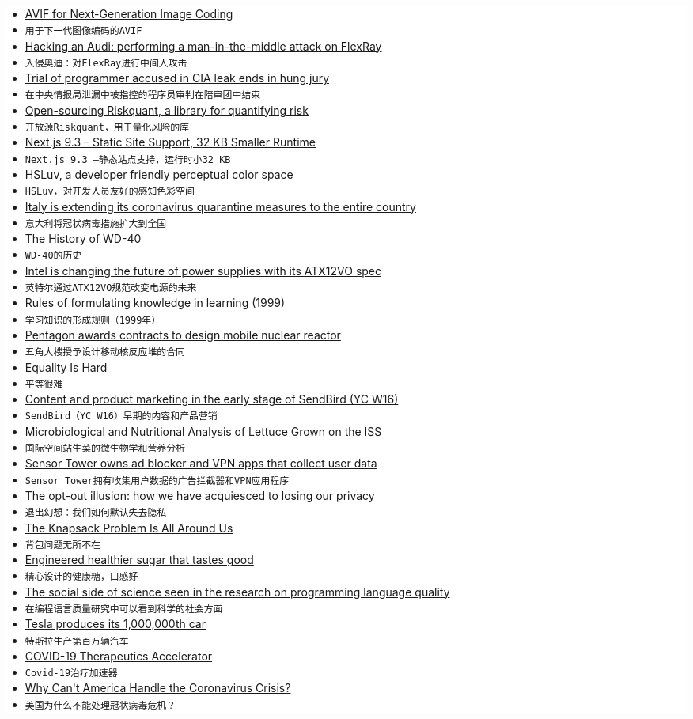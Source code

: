 - [AVIF for Next-Generation Image Coding](https://netflixtechblog.com/avif-for-next-generation-image-coding-b1d75675fe4)
- `用于下一代图像编码的AVIF`
- [Hacking an Audi: performing a man-in-the-middle attack on FlexRay](https://medium.com/@comma_ai/hacking-an-audi-performing-a-man-in-the-middle-attack-on-flexray-2710b1d29f3f)
- `入侵奥迪：对FlexRay进行中间人攻击`
- [Trial of programmer accused in CIA leak ends in hung jury](https://www.nytimes.com/2020/03/09/nyregion/cia-wikileaks-joshua-schulte-verdict.html)
- `在中央情报局泄漏中被指控的程序员审判在陪审团中结束`
- [Open-sourcing Riskquant, a library for quantifying risk](https://netflixtechblog.com/open-sourcing-riskquant-a-library-for-quantifying-risk-6720cc1e4968)
- `开放源Riskquant，用于量化风险的库`
- [Next.js 9.3 – Static Site Support, 32 KB Smaller Runtime](https://nextjs.org/blog/next-9-3)
- `Next.js 9.3 –静态站点支持，运行时小32 KB`
- [HSLuv, a developer friendly perceptual color space](https://www.kuon.ch/post/2020-03-08-hsluv/)
- `HSLuv，对开发人员友好的感知色彩空间`
- [Italy is extending its coronavirus quarantine measures to the entire country](https://www.bbc.com/news/world-europe-51810673)
- `意大利将冠状病毒措施扩大到全国`
- [The History of WD-40](https://jalopnik.com/the-history-of-wd-40-is-stranger-than-you-think-and-no-1841585147)
- `WD-40的历史`
- [Intel is changing the future of power supplies with its ATX12VO spec](https://www.pcworld.com/article/3518831/how-intels-changing-the-future-of-power-supplies-with-its-atx12vo-spec.html)
- `英特尔通过ATX12VO规范改变电源的未来`
- [Rules of formulating knowledge in learning (1999)](https://www.supermemo.com/en/archives1990-2015/articles/20rules)
- `学习知识的形成规则（1999年）`
- [Pentagon awards contracts to design mobile nuclear reactor](https://www.defensenews.com/smr/nuclear-arsenal/2020/03/09/pentagon-to-award-mobile-nuclear-reactor-contracts-this-week/)
- `五角大楼授予设计移动核反应堆的合同`
- [Equality Is Hard](https://www.craigstuntz.com/posts/2020-03-09-equality-is-hard.html)
- `平等很难`
- [Content and product marketing in the early stage of SendBird (YC W16)](https://kimchihill.com/2020/03/04/saas-content-product-marketing-to-build-arr-from-0-to-10-m/)
- `SendBird（YC W16）早期的内容和产品营销`
- [Microbiological and Nutritional Analysis of Lettuce Grown on the ISS](https://www.frontiersin.org/articles/10.3389/fpls.2020.00199/full)
- `国际空间站生菜的微生物学和营养分析`
- [Sensor Tower owns ad blocker and VPN apps that collect user data](https://www.buzzfeednews.com/article/craigsilverman/vpn-and-ad-blocking-apps-sensor-tower)
- `Sensor Tower拥有收集用户数据的广告拦截器和VPN应用程序`
- [The opt-out illusion: how we have acquiesced to losing our privacy](https://www.the-tls.co.uk/articles/the-opt-out-illusion/)
- `退出幻想：我们如何默认失去隐私`
- [The Knapsack Problem Is All Around Us](https://www.smithsonianmag.com/science-nature/why-knapsack-problem-all-around-us-180974333/)
- `背包问题无所不在`
- [Engineered healthier sugar that tastes good](https://marker.medium.com/the-mad-scientists-who-engineered-healthier-sugar-that-actually-tastes-good-4e0951d718fe)
- `精心设计的健康糖，口感好`
- [The social side of science seen in the research on programming language quality](https://www.hillelwayne.com/post/this-is-how-science-happens/)
- `在编程语言质量研究中可以看到科学的社会方面`
- [Tesla produces its 1,000,000th car](https://electrek.co/2020/03/09/tesla-produces-1000000th-electric-car/)
- `特斯拉生产第百万辆汽车`
- [COVID-19 Therapeutics Accelerator](https://www.gatesfoundation.org/TheOptimist/Articles/coronavirus-mark-suzman-therapeutics)
- `Covid-19治疗加速器`
- [Why Can't America Handle the Coronavirus Crisis?](https://mattstoller.substack.com/p/why-cant-america-handle-the-coronavirus)
- `美国为什么不能处理冠状病毒危机？`